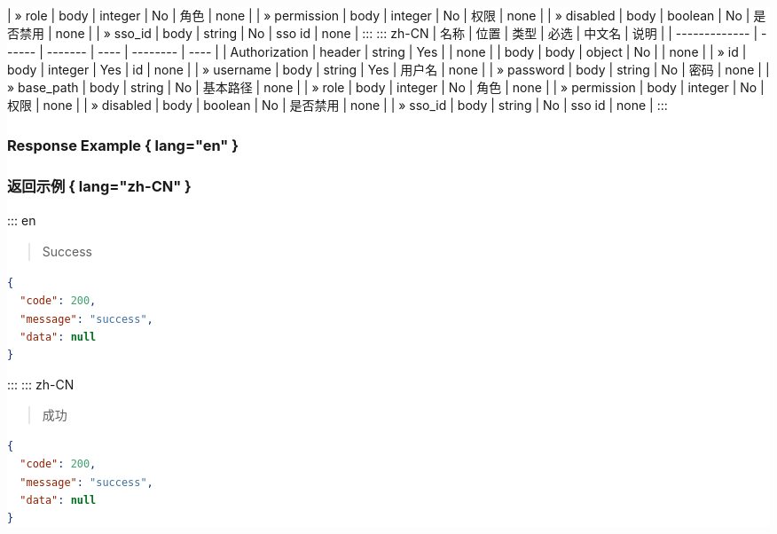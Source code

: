 | » role | body | integer | No | 角色 | none |
| » permission | body | integer | No | 权限 | none |
| » disabled | body | boolean | No | 是否禁用 | none |
| » sso_id | body | string | No | sso id | none |
:::
::: zh-CN
| 名称 | 位置 | 类型 | 必选 | 中文名 | 说明 |
| ------------- | ------ | ------- | ---- | -------- | ---- |
| Authorization | header | string | Yes | | none |
| body | body | object | No | | none |
| » id | body | integer | Yes | id | none |
| » username | body | string | Yes | 用户名 | none |
| » password | body | string | No | 密码 | none |
| » base_path | body | string | No | 基本路径 | none |
| » role | body | integer | No | 角色 | none |
| » permission | body | integer | No | 权限 | none |
| » disabled | body | boolean | No | 是否禁用 | none |
| » sso_id | body | string | No | sso id | none |
:::

### Response Example { lang="en" }

### 返回示例 { lang="zh-CN" }

::: en

> Success

```json
{
  "code": 200,
  "message": "success",
  "data": null
}
```

:::
::: zh-CN

> 成功

```json
{
  "code": 200,
  "message": "success",
  "data": null
}
```
